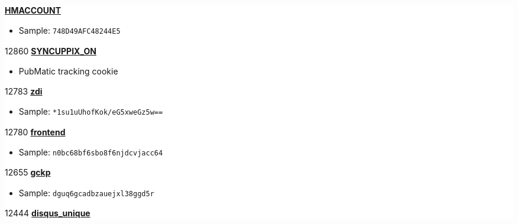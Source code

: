 <tr><td>
<strong><a href="https://webcookies.org/cookie/http/HMACCOUNT/491">HMACCOUNT</a></strong>

<ul>


<li> Sample: <code>748D49AFC48244E5</code>

</ul>
</td>
<td>12860</td></tr>

<tr><td>
<strong><a href="https://webcookies.org/cookie/http/SYNCUPPIX_ON/448">SYNCUPPIX_ON</a></strong>

<ul>

<li> PubMatic tracking cookie


</ul>
</td>
<td>12783</td></tr>

<tr><td>
<strong><a href="https://webcookies.org/cookie/http/zdi/203">zdi</a></strong>

<ul>


<li> Sample: <code>*1su1uUhofKok/eG5xweGz5w==</code>

</ul>
</td>
<td>12780</td></tr>

<tr><td>
<strong><a href="https://webcookies.org/cookie/http/frontend/960">frontend</a></strong>

<ul>


<li> Sample: <code>n0bc68bf6sbo8f6njdcvjacc64</code>

</ul>
</td>
<td>12655</td></tr>

<tr><td>
<strong><a href="https://webcookies.org/cookie/http/gckp/1219">gckp</a></strong>

<ul>


<li> Sample: <code>dguq6gcadbzauejxl38ggd5r</code>

</ul>
</td>
<td>12444</td></tr>

<tr><td>
<strong><a href="https://webcookies.org/cookie/http/disqus_unique/995">disqus_unique</a></strong>
